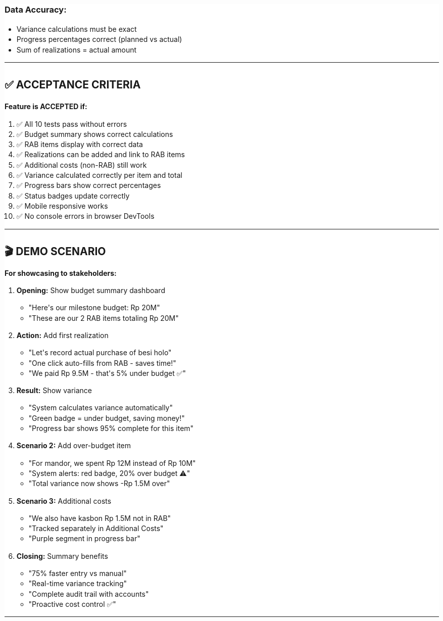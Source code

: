 ### Data Accuracy:
- Variance calculations must be exact
- Progress percentages correct (planned vs actual)
- Sum of realizations = actual amount

---

## ✅ ACCEPTANCE CRITERIA

**Feature is ACCEPTED if:**
1. ✅ All 10 tests pass without errors
2. ✅ Budget summary shows correct calculations
3. ✅ RAB items display with correct data
4. ✅ Realizations can be added and link to RAB items
5. ✅ Additional costs (non-RAB) still work
6. ✅ Variance calculated correctly per item and total
7. ✅ Progress bars show correct percentages
8. ✅ Status badges update correctly
9. ✅ Mobile responsive works
10. ✅ No console errors in browser DevTools

---

## 🎬 DEMO SCENARIO

**For showcasing to stakeholders:**

1. **Opening:** Show budget summary dashboard
   - "Here's our milestone budget: Rp 20M"
   - "These are our 2 RAB items totaling Rp 20M"

2. **Action:** Add first realization
   - "Let's record actual purchase of besi holo"
   - "One click auto-fills from RAB - saves time!"
   - "We paid Rp 9.5M - that's 5% under budget ✅"

3. **Result:** Show variance
   - "System calculates variance automatically"
   - "Green badge = under budget, saving money!"
   - "Progress bar shows 95% complete for this item"

4. **Scenario 2:** Add over-budget item
   - "For mandor, we spent Rp 12M instead of Rp 10M"
   - "System alerts: red badge, 20% over budget ⚠️"
   - "Total variance now shows -Rp 1.5M over"

5. **Scenario 3:** Additional costs
   - "We also have kasbon Rp 1.5M not in RAB"
   - "Tracked separately in Additional Costs"
   - "Purple segment in progress bar"

6. **Closing:** Summary benefits
   - "75% faster entry vs manual"
   - "Real-time variance tracking"
   - "Complete audit trail with accounts"
   - "Proactive cost control ✅"

---
